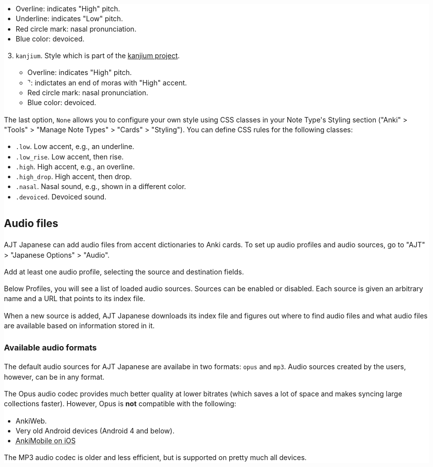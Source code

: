    * Overline: indicates "High" pitch.
   * Underline: indicates "Low" pitch.
   * Red circle mark: nasal pronunciation.
   * Blue color: devoiced.
3) `kanjium`.
   Style which is part of the [kanjium project](https://github.com/mifunetoshiro/kanjium).

   * Overline: indicates "High" pitch.
   * ⌝: indictates an end of moras with "High" accent.
   * Red circle mark: nasal pronunciation.
   * Blue color: devoiced.

The last option, `None` allows you to configure your own style
using CSS classes in your Note Type's Styling section
("Anki" > "Tools" > "Manage Note Types" > "Cards" > "Styling").
You can define CSS rules for the following classes:

* `.low`. Low accent, e.g., an underline.
* `.low_rise`. Low accent, then rise.
* `.high`. High accent, e.g., an overline.
* `.high_drop`. High accent, then drop.
* `.nasal`. Nasal sound, e.g., shown in a different color.
* `.devoiced`. Devoiced sound.

## Audio files

AJT Japanese can add audio files from accent dictionaries to Anki cards.
To set up audio profiles and audio sources,
go to "AJT" > "Japanese Options" > "Audio".

Add at least one audio profile, selecting the source and destination fields.

Below Profiles, you will see a list of loaded audio sources.
Sources can be enabled or disabled.
Each source is given an arbitrary name and a URL that points to its index file.

When a new source is added, AJT Japanese downloads its index file
and figures out where to find audio files and what audio files are available
based on information stored in it.

### Available audio formats

The default audio sources for AJT Japanese are availabe in two formats: `opus` and `mp3`.
Audio sources created by the users, however, can be in any format.

The Opus audio codec provides much better quality at lower bitrates
(which saves a lot of space and makes syncing large collections faster).
However, Opus is **not** compatible with the following:

* AnkiWeb.
* Very old Android devices (Android 4 and below).
* <abbr title="Note that we reject iThings and urge our users to upgrade to a free system such as postmarketOS, Android, etc.">AnkiMobile on iOS</abbr>

The MP3 audio codec is older and less efficient, but is supported on pretty much all devices.

